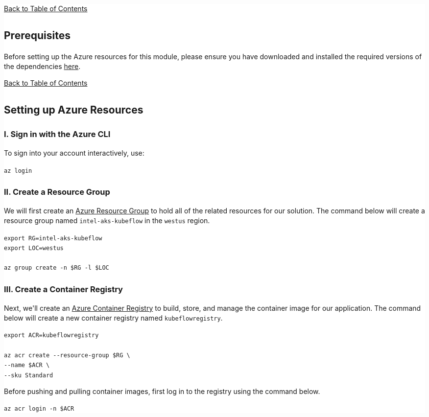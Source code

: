 [Back to Table of Contents](#table-of-contents)

## Prerequisites

Before setting up the Azure resources for this module, please ensure you have 
downloaded and installed the required versions of the dependencies
[here](../../README.md#prerequisites).

[Back to Table of Contents](#table-of-contents)

## Setting up Azure Resources

### I. Sign in with the Azure CLI
To sign into your account interactively, use:

```
az login
```

### II. Create a Resource Group
We will first create an 
[Azure Resource Group](https://learn.microsoft.com/en-us/azure/azure-resource-manager/management/overview#resource-groups) 
to hold all of the related resources for our solution. The command below will create 
a resource group named `intel-aks-kubeflow` in the `westus` region.

```
export RG=intel-aks-kubeflow
export LOC=westus

az group create -n $RG -l $LOC
```

### III. Create a Container Registry

Next, we'll create an 
[Azure Container Registry](https://learn.microsoft.com/en-us/azure/container-registry/container-registry-intro) 
to build, store, and manage the container image for our application. The command below 
will create a new container registry named `kubeflowregistry`.

```
export ACR=kubeflowregistry

az acr create --resource-group $RG \
--name $ACR \
--sku Standard
```

Before pushing and pulling container images, first log in to the registry 
using the command below.

```
az acr login -n $ACR
```

